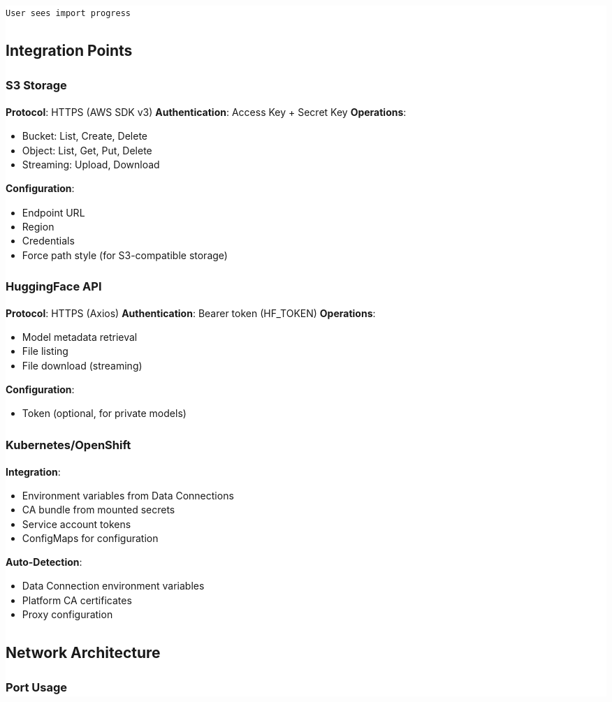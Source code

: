 ```
User sees import progress
```

## Integration Points

### S3 Storage

**Protocol**: HTTPS (AWS SDK v3)
**Authentication**: Access Key + Secret Key
**Operations**:

- Bucket: List, Create, Delete
- Object: List, Get, Put, Delete
- Streaming: Upload, Download

**Configuration**:

- Endpoint URL
- Region
- Credentials
- Force path style (for S3-compatible storage)

### HuggingFace API

**Protocol**: HTTPS (Axios)
**Authentication**: Bearer token (HF_TOKEN)
**Operations**:

- Model metadata retrieval
- File listing
- File download (streaming)

**Configuration**:

- Token (optional, for private models)

### Kubernetes/OpenShift

**Integration**:

- Environment variables from Data Connections
- CA bundle from mounted secrets
- Service account tokens
- ConfigMaps for configuration

**Auto-Detection**:

- Data Connection environment variables
- Platform CA certificates
- Proxy configuration

## Network Architecture

### Port Usage
